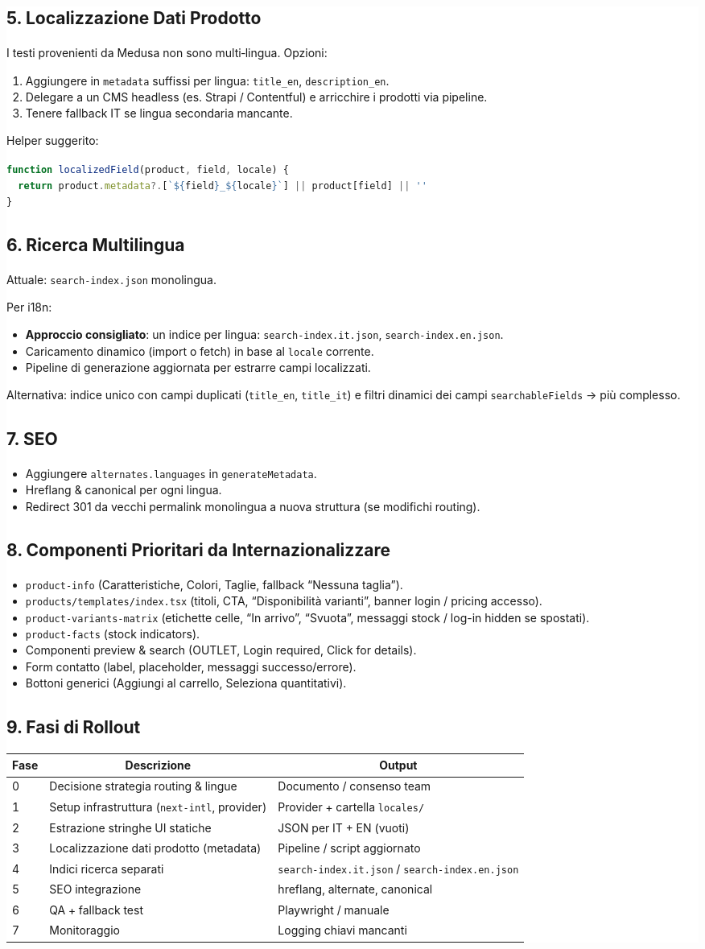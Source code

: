 ## 5. Localizzazione Dati Prodotto
I testi provenienti da Medusa non sono multi‑lingua. Opzioni:
1. Aggiungere in `metadata` suffissi per lingua: `title_en`, `description_en`.
2. Delegare a un CMS headless (es. Strapi / Contentful) e arricchire i prodotti via pipeline.
3. Tenere fallback IT se lingua secondaria mancante.

Helper suggerito:
```ts
function localizedField(product, field, locale) {
  return product.metadata?.[`${field}_${locale}`] || product[field] || ''
}
```

## 6. Ricerca Multilingua
Attuale: `search-index.json` monolingua.

Per i18n:
- **Approccio consigliato**: un indice per lingua: `search-index.it.json`, `search-index.en.json`.
- Caricamento dinamico (import o fetch) in base al `locale` corrente.
- Pipeline di generazione aggiornata per estrarre campi localizzati.

Alternativa: indice unico con campi duplicati (`title_en`, `title_it`) e filtri dinamici dei campi `searchableFields` → più complesso.

## 7. SEO
- Aggiungere `alternates.languages` in `generateMetadata`.
- Hreflang & canonical per ogni lingua.
- Redirect 301 da vecchi permalink monolingua a nuova struttura (se modifichi routing).

## 8. Componenti Prioritari da Internazionalizzare
- `product-info` (Caratteristiche, Colori, Taglie, fallback “Nessuna taglia”).
- `products/templates/index.tsx` (titoli, CTA, “Disponibilità varianti”, banner login / pricing accesso).
- `product-variants-matrix` (etichette celle, “In arrivo”, “Svuota”, messaggi stock / log-in hidden se spostati).
- `product-facts` (stock indicators).
- Componenti preview & search (OUTLET, Login required, Click for details).
- Form contatto (label, placeholder, messaggi successo/errore).
- Bottoni generici (Aggiungi al carrello, Seleziona quantitativi).

## 9. Fasi di Rollout
| Fase | Descrizione                                  | Output                                          |
| ---- | -------------------------------------------- | ----------------------------------------------- |
| 0    | Decisione strategia routing & lingue         | Documento / consenso team                       |
| 1    | Setup infrastruttura (`next-intl`, provider) | Provider + cartella `locales/`                  |
| 2    | Estrazione stringhe UI statiche              | JSON per IT + EN (vuoti)                        |
| 3    | Localizzazione dati prodotto (metadata)      | Pipeline / script aggiornato                    |
| 4    | Indici ricerca separati                      | `search-index.it.json` / `search-index.en.json` |
| 5    | SEO integrazione                             | hreflang, alternate, canonical                  |
| 6    | QA + fallback test                           | Playwright / manuale                            |
| 7    | Monitoraggio                                 | Logging chiavi mancanti                         |
